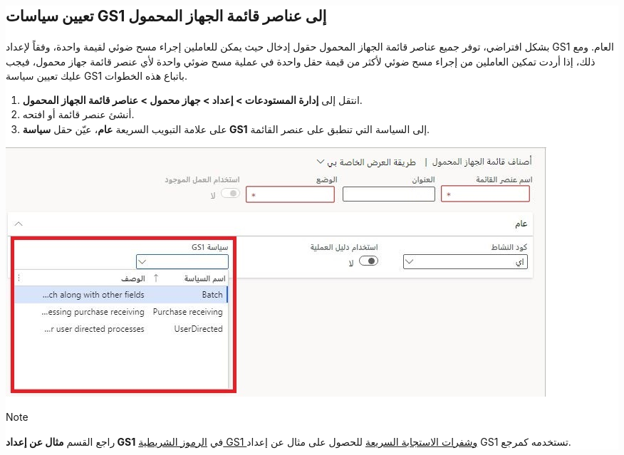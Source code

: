 ## <a name="assign-gs1-policies-to-mobile-device-menu-items"></a>تعيين سياسات GS1 إلى عناصر قائمة الجهاز المحمول

بشكل افتراضي، توفر جميع عناصر قائمة الجهاز المحمول حقول إدخال حيث يمكن للعاملين إجراء مسح ضوئي لقيمة واحدة، وفقاً لإعداد GS1 العام. ومع ذلك، إذا أردت تمكين العاملين من إجراء مسح ضوئي لأكثر من قيمة حقل واحدة في عملية مسح ضوئي واحدة لأي عنصر قائمة جهاز محمول، فيجب عليك تعيين سياسة GS1 باتباع هذه الخطوات.

1.  انتقل إلى **إدارة المستودعات > إعداد > جهاز محمول > عناصر قائمة الجهاز المحمول**.
2.  أنشئ عنصر قائمة أو افتحه.
3.  على علامة التبويب السريعة **عام**، عيّن حقل **سياسة GS1** إلى السياسة التي تنطبق على عنصر القائمة. 

[![لقطة شاشة لصفحة "عناصر قائمة الجهاز المحمول" تُظهر حقل "سياسة GS1".](../media/mobile-menu-gs1-ss.png)](../media/mobile-menu-gs1-ss.png#lightbox)
 

> [!NOTE]
> راجع القسم **مثال عن إعداد GS1** في [الرموز الشريطية GS1 وشفرات الاستجابة السريعة‬](/dynamics365/supply-chain/warehousing/gs1-barcodes/?azure-portal=true) للحصول على مثال عن إعداد GS1 تستخدمه كمرجع.
